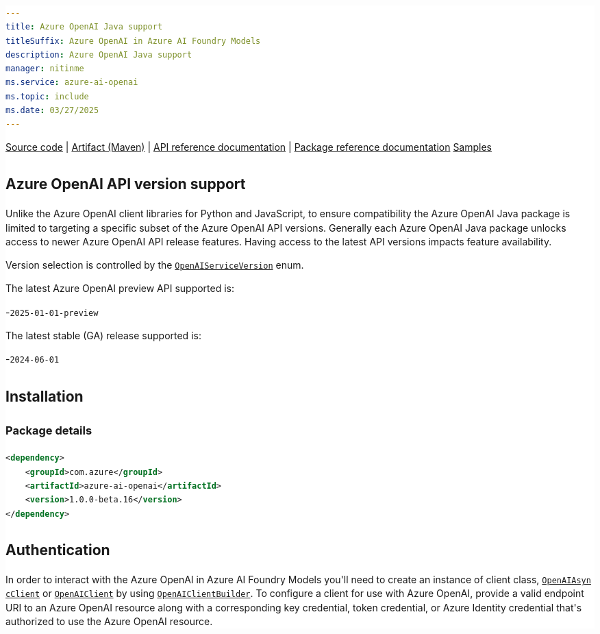 ```yaml
---
title: Azure OpenAI Java support
titleSuffix: Azure OpenAI in Azure AI Foundry Models
description: Azure OpenAI Java support
manager: nitinme
ms.service: azure-ai-openai
ms.topic: include
ms.date: 03/27/2025
---
```



[Source code](https://github.com/Azure/azure-sdk-for-java/tree/main/sdk/openai/azure-ai-openai) | [Artifact (Maven)](https://central.sonatype.com/artifact/com.azure/azure-ai-openai/1.0.0-beta.12) | [API reference documentation](../../reference.md) | [Package reference documentation](/java/api/overview/azure/ai-openai-readme?view=azure-java-preview&preserve-view=true)   [Samples](https://github.com/Azure/azure-sdk-for-java/tree/main/sdk/openai/azure-ai-openai/src/samples)

## Azure OpenAI API version support

Unlike the Azure OpenAI client libraries for Python and JavaScript, to ensure compatibility the Azure OpenAI Java package is limited to targeting a specific subset of the Azure OpenAI API versions. Generally each Azure OpenAI Java package unlocks access to newer Azure OpenAI API release features. Having access to the latest API versions impacts feature availability.

Version selection is controlled by the [`OpenAIServiceVersion`](/java/api/com.azure.ai.openai.openaiserviceversion?view=azure-java-preview&preserve-view=true) enum.

The latest Azure OpenAI preview API supported is:

-`2025-01-01-preview`

The latest stable (GA) release supported is:

-`2024-06-01`

## Installation

### Package details

```XML
<dependency>
    <groupId>com.azure</groupId>
    <artifactId>azure-ai-openai</artifactId>
    <version>1.0.0-beta.16</version>
</dependency>
```

## Authentication

In order to interact with the Azure OpenAI in Azure AI Foundry Models you'll need to create an instance of client class, [`OpenAIAsyncClient`](https://github.com/Azure/azure-sdk-for-java/blob/azure-ai-openai_1.0.0-beta.12/sdk/openai/azure-ai-openai/src/main/java/com/azure/ai/openai/OpenAIAsyncClient.java) or [`OpenAIClient`](https://github.com/Azure/azure-sdk-for-java/blob/azure-ai-openai_1.0.0-beta.12/sdk/openai/azure-ai-openai/src/main/java/com/azure/ai/openai/OpenAIClient.java) by using [`OpenAIClientBuilder`](https://github.com/Azure/azure-sdk-for-java/blob/azure-ai-openai_1.0.0-beta.12/sdk/openai/azure-ai-openai/src/main/java/com/azure/ai/openai/OpenAIClientBuilder.java). To configure a client for use with Azure OpenAI, provide a valid endpoint URI to an Azure OpenAI resource along with a corresponding key credential, token credential, or Azure Identity credential that's authorized to use the Azure OpenAI resource.
